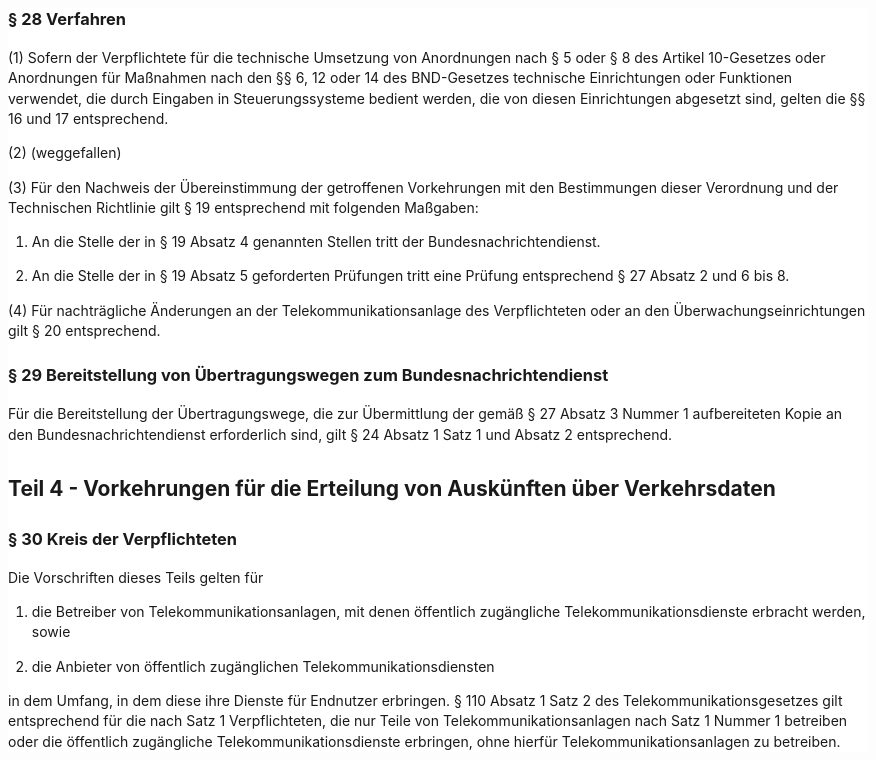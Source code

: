
### § 28 Verfahren

(1) Sofern der Verpflichtete für die technische Umsetzung von
Anordnungen nach § 5 oder § 8 des Artikel 10-Gesetzes oder Anordnungen
für Maßnahmen nach den §§ 6, 12 oder 14 des BND-Gesetzes technische
Einrichtungen oder Funktionen verwendet, die durch Eingaben in
Steuerungssysteme bedient werden, die von diesen Einrichtungen
abgesetzt sind, gelten die §§ 16 und 17 entsprechend.

(2) (weggefallen)

(3) Für den Nachweis der Übereinstimmung der getroffenen Vorkehrungen
mit den Bestimmungen dieser Verordnung und der Technischen Richtlinie
gilt § 19 entsprechend mit folgenden Maßgaben:

1.  An die Stelle der in § 19 Absatz 4 genannten Stellen tritt der
    Bundesnachrichtendienst.


2.  An die Stelle der in § 19 Absatz 5 geforderten Prüfungen tritt eine
    Prüfung entsprechend § 27 Absatz 2 und 6 bis 8.




(4) Für nachträgliche Änderungen an der Telekommunikationsanlage des
Verpflichteten oder an den Überwachungseinrichtungen gilt § 20
entsprechend.


### § 29 Bereitstellung von Übertragungswegen zum Bundesnachrichtendienst

Für die Bereitstellung der Übertragungswege, die zur Übermittlung der
gemäß § 27 Absatz 3 Nummer 1 aufbereiteten Kopie an den
Bundesnachrichtendienst erforderlich sind, gilt § 24 Absatz 1 Satz 1
und Absatz 2 entsprechend.


## Teil 4 - Vorkehrungen für die Erteilung von Auskünften über Verkehrsdaten



### § 30 Kreis der Verpflichteten

Die Vorschriften dieses Teils gelten für

1.  die Betreiber von Telekommunikationsanlagen, mit denen öffentlich
    zugängliche Telekommunikationsdienste erbracht werden, sowie


2.  die Anbieter von öffentlich zugänglichen Telekommunikationsdiensten



in dem Umfang, in dem diese ihre Dienste für Endnutzer erbringen. §
110 Absatz 1 Satz 2 des Telekommunikationsgesetzes gilt entsprechend
für die nach Satz 1 Verpflichteten, die nur Teile von
Telekommunikationsanlagen nach Satz 1 Nummer 1 betreiben oder die
öffentlich zugängliche Telekommunikationsdienste erbringen, ohne
hierfür Telekommunikationsanlagen zu betreiben.
